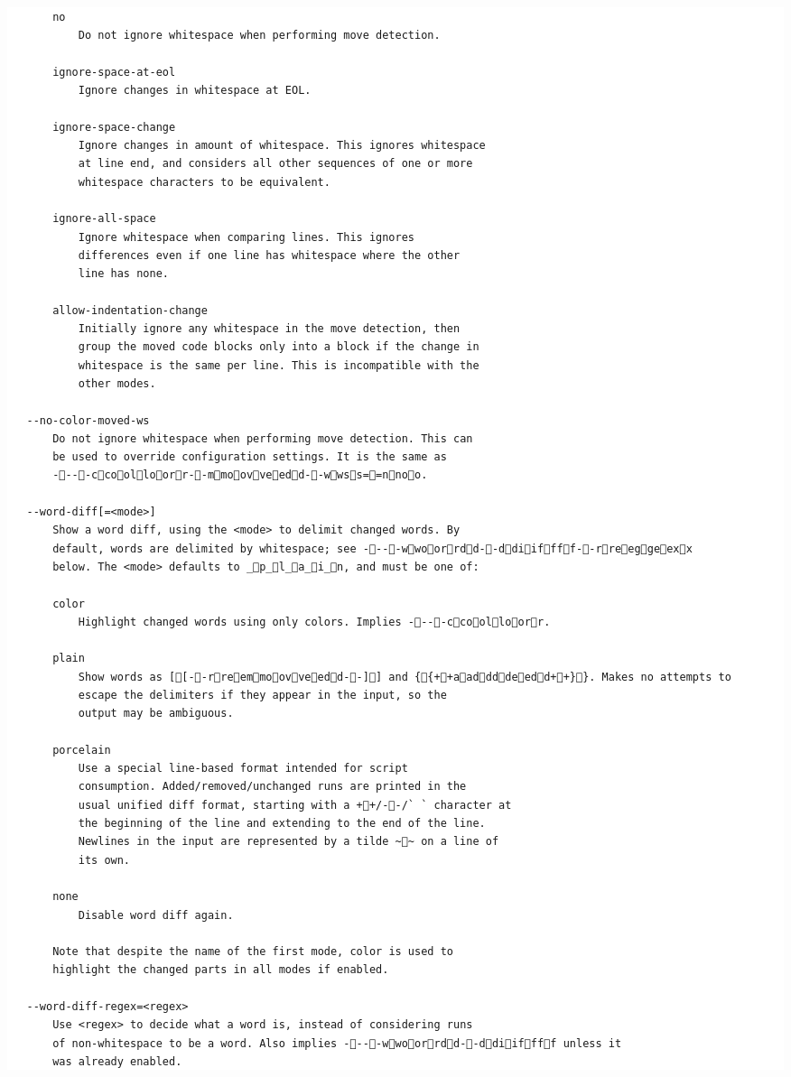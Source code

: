            no
               Do not ignore whitespace when performing move detection.

           ignore-space-at-eol
               Ignore changes in whitespace at EOL.

           ignore-space-change
               Ignore changes in amount of whitespace. This ignores whitespace
               at line end, and considers all other sequences of one or more
               whitespace characters to be equivalent.

           ignore-all-space
               Ignore whitespace when comparing lines. This ignores
               differences even if one line has whitespace where the other
               line has none.

           allow-indentation-change
               Initially ignore any whitespace in the move detection, then
               group the moved code blocks only into a block if the change in
               whitespace is the same per line. This is incompatible with the
               other modes.

       --no-color-moved-ws
           Do not ignore whitespace when performing move detection. This can
           be used to override configuration settings. It is the same as
           ----ccoolloorr--mmoovveedd--wwss==nnoo.

       --word-diff[=<mode>]
           Show a word diff, using the <mode> to delimit changed words. By
           default, words are delimited by whitespace; see ----wwoorrdd--ddiiffff--rreeggeexx
           below. The <mode> defaults to _p_l_a_i_n, and must be one of:

           color
               Highlight changed words using only colors. Implies ----ccoolloorr.

           plain
               Show words as [[--rreemmoovveedd--]] and {{++aaddddeedd++}}. Makes no attempts to
               escape the delimiters if they appear in the input, so the
               output may be ambiguous.

           porcelain
               Use a special line-based format intended for script
               consumption. Added/removed/unchanged runs are printed in the
               usual unified diff format, starting with a ++/--/` ` character at
               the beginning of the line and extending to the end of the line.
               Newlines in the input are represented by a tilde ~~ on a line of
               its own.

           none
               Disable word diff again.

           Note that despite the name of the first mode, color is used to
           highlight the changed parts in all modes if enabled.

       --word-diff-regex=<regex>
           Use <regex> to decide what a word is, instead of considering runs
           of non-whitespace to be a word. Also implies ----wwoorrdd--ddiiffff unless it
           was already enabled.
